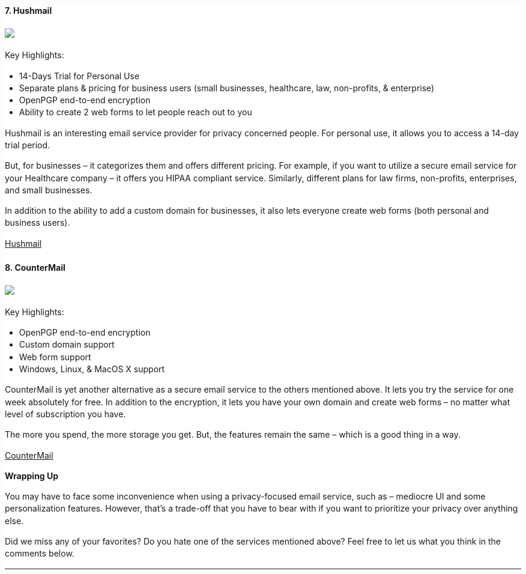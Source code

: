 #### 7\. Hushmail

![][16]

Key Highlights:

  * 14-Days Trial for Personal Use
  * Separate plans &amp; pricing for business users (small businesses, healthcare, law, non-profits, &amp; enterprise)
  * OpenPGP end-to-end encryption
  * Ability to create 2 web forms to let people reach out to you



Hushmail is an interesting email service provider for privacy concerned people. For personal use, it allows you to access a 14-day trial period.

But, for businesses – it categorizes them and offers different pricing. For example, if you want to utilize a secure email service for your Healthcare company – it offers you HIPAA compliant service. Similarly, different plans for law firms, non-profits, enterprises, and small businesses.

In addition to the ability to add a custom domain for businesses, it also lets everyone create web forms (both personal and business users).

[Hushmail][17]

#### 8\. CounterMail

![][18]

Key Highlights:

  * OpenPGP end-to-end encryption
  * Custom domain support
  * Web form support
  * Windows, Linux, &amp; MacOS X support



CounterMail is yet another alternative as a secure email service to the others mentioned above. It lets you try the service for one week absolutely for free. In addition to the encryption, it lets you have your own domain and create web forms – no matter what level of subscription you have.

The more you spend, the more storage you get. But, the features remain the same – which is a good thing in a way.

[CounterMail][19]

**Wrapping Up**

You may have to face some inconvenience when using a privacy-focused email service, such as – mediocre UI and some personalization features. However, that’s a trade-off that you have to bear with if you want to prioritize your privacy over anything else.

Did we miss any of your favorites? Do you hate one of the services mentioned above? Feel free to let us what you think in the comments below.

--------------------------------------------------------------------------------


[#]: collector: (lujun9972)
[#]: translator: ( )
[#]: reviewer: ( )
[#]: publisher: ( )
[#]: url: ( )
[#]: subject: (Best Email Services For Privacy Concerned People)
[#]: via: (https://itsfoss.com/secure-private-email-services/)
[#]: author: (Ankush Das https://itsfoss.com/author/ankush/)
[a]: https://itsfoss.com/author/ankush/
[b]: https://github.com/lujun9972
[1]: https://i0.wp.com/itsfoss.com/wp-content/uploads/2019/08/secure-email-services.png?resize=800%2C450&ssl=1
[2]: https://i1.wp.com/itsfoss.com/wp-content/uploads/2019/08/protonmail.jpg?fit=800%2C424&ssl=1
[3]: http://proton.go2cloud.org/SH1V
[4]: https://i1.wp.com/itsfoss.com/wp-content/uploads/2019/08/tutanota.jpg?fit=800%2C441&ssl=1
[5]: https://itsfoss.com/raw-image-tools-linux/
[6]: https://tutanota.com/
[7]: https://i0.wp.com/itsfoss.com/wp-content/uploads/2019/08/librem-mail.jpg?fit=800%2C470&ssl=1
[8]: https://librem.one/
[9]: https://i1.wp.com/itsfoss.com/wp-content/uploads/2019/08/criptext.jpg?fit=800%2C477&ssl=1
[10]: https://criptext.com
[11]: https://i0.wp.com/itsfoss.com/wp-content/uploads/2019/08/mailfence.png?fit=800%2C295&ssl=1
[12]: https://mailfence.com/
[13]: https://i1.wp.com/itsfoss.com/wp-content/uploads/2019/08/private-mail.jpg?fit=800%2C304&ssl=1
[14]: https://itsfoss.com/open-source-tools-writers/
[15]: https://privatemail.com/
[16]: https://i0.wp.com/itsfoss.com/wp-content/uploads/2019/08/hushmail.png?fit=800%2C357&ssl=1
[17]: https://www.hushmail.com
[18]: https://i0.wp.com/itsfoss.com/wp-content/uploads/2019/08/countermail-1.jpg?fit=800%2C454&ssl=1
[19]: https://countermail.com/?p=start